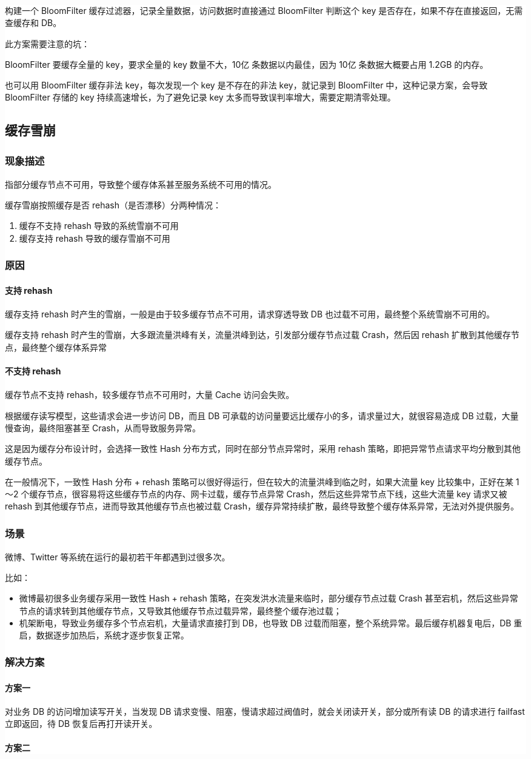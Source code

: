 构建一个 BloomFilter 缓存过滤器，记录全量数据，访问数据时直接通过 BloomFilter 判断这个 key 是否存在，如果不存在直接返回，无需查缓存和 DB。

此方案需要注意的坑：

BloomFilter 要缓存全量的 key，要求全量的 key 数量不大，10亿 条数据以内最佳，因为 10亿 条数据大概要占用 1.2GB 的内存。

也可以用 BloomFilter 缓存非法 key，每次发现一个 key 是不存在的非法 key，就记录到 BloomFilter 中，这种记录方案，会导致 BloomFilter 存储的 key 持续高速增长，为了避免记录 key 太多而导致误判率增大，需要定期清零处理。

## 缓存雪崩

### 现象描述

指部分缓存节点不可用，导致整个缓存体系甚至服务系统不可用的情况。

缓存雪崩按照缓存是否 rehash（是否漂移）分两种情况：

1. 缓存不支持 rehash 导致的系统雪崩不可用
2. 缓存支持 rehash 导致的缓存雪崩不可用

### 原因

#### 支持 rehash

缓存支持 rehash 时产生的雪崩，一般是由于较多缓存节点不可用，请求穿透导致 DB 也过载不可用，最终整个系统雪崩不可用的。

缓存支持 rehash 时产生的雪崩，大多跟流量洪峰有关，流量洪峰到达，引发部分缓存节点过载 Crash，然后因 rehash 扩散到其他缓存节点，最终整个缓存体系异常

#### 不支持 rehash

缓存节点不支持 rehash，较多缓存节点不可用时，大量 Cache 访问会失败。

根据缓存读写模型，这些请求会进一步访问 DB，而且 DB 可承载的访问量要远比缓存小的多，请求量过大，就很容易造成 DB 过载，大量慢查询，最终阻塞甚至 Crash，从而导致服务异常。

这是因为缓存分布设计时，会选择一致性 Hash 分布方式，同时在部分节点异常时，采用 rehash 策略，即把异常节点请求平均分散到其他缓存节点。

在一般情况下，一致性 Hash 分布 + rehash 策略可以很好得运行，但在较大的流量洪峰到临之时，如果大流量 key 比较集中，正好在某 1～2 个缓存节点，很容易将这些缓存节点的内存、网卡过载，缓存节点异常 Crash，然后这些异常节点下线，这些大流量 key 请求又被 rehash 到其他缓存节点，进而导致其他缓存节点也被过载 Crash，缓存异常持续扩散，最终导致整个缓存体系异常，无法对外提供服务。

### 场景

微博、Twitter 等系统在运行的最初若干年都遇到过很多次。

比如：

- 微博最初很多业务缓存采用一致性 Hash + rehash 策略，在突发洪水流量来临时，部分缓存节点过载 Crash 甚至宕机，然后这些异常节点的请求转到其他缓存节点，又导致其他缓存节点过载异常，最终整个缓存池过载；
- 机架断电，导致业务缓存多个节点宕机，大量请求直接打到 DB，也导致 DB 过载而阻塞，整个系统异常。最后缓存机器复电后，DB 重启，数据逐步加热后，系统才逐步恢复正常。

### 解决方案

#### 方案一

对业务 DB 的访问增加读写开关，当发现 DB 请求变慢、阻塞，慢请求超过阀值时，就会关闭读开关，部分或所有读 DB 的请求进行 failfast 立即返回，待 DB 恢复后再打开读开关。

#### 方案二
